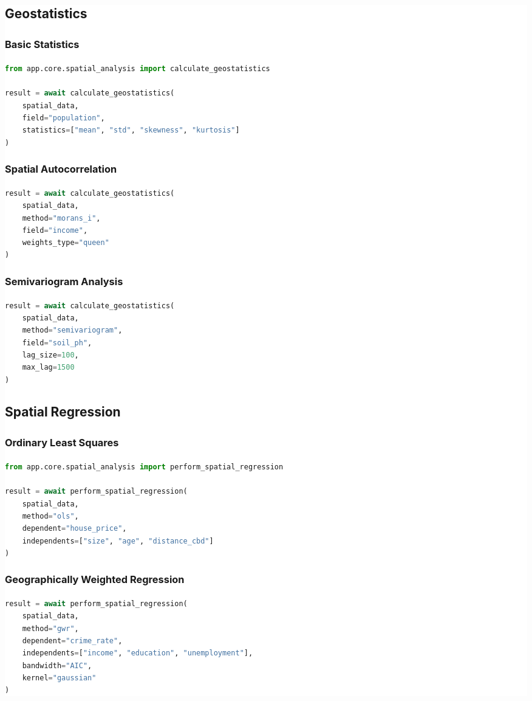 ## Geostatistics

### Basic Statistics
```python
from app.core.spatial_analysis import calculate_geostatistics

result = await calculate_geostatistics(
    spatial_data,
    field="population",
    statistics=["mean", "std", "skewness", "kurtosis"]
)
```

### Spatial Autocorrelation
```python
result = await calculate_geostatistics(
    spatial_data,
    method="morans_i",
    field="income",
    weights_type="queen"
)
```

### Semivariogram Analysis
```python
result = await calculate_geostatistics(
    spatial_data,
    method="semivariogram",
    field="soil_ph",
    lag_size=100,
    max_lag=1500
)
```

## Spatial Regression

### Ordinary Least Squares
```python
from app.core.spatial_analysis import perform_spatial_regression

result = await perform_spatial_regression(
    spatial_data,
    method="ols",
    dependent="house_price",
    independents=["size", "age", "distance_cbd"]
)
```

### Geographically Weighted Regression
```python
result = await perform_spatial_regression(
    spatial_data,
    method="gwr",
    dependent="crime_rate",
    independents=["income", "education", "unemployment"],
    bandwidth="AIC",
    kernel="gaussian"
)
```
